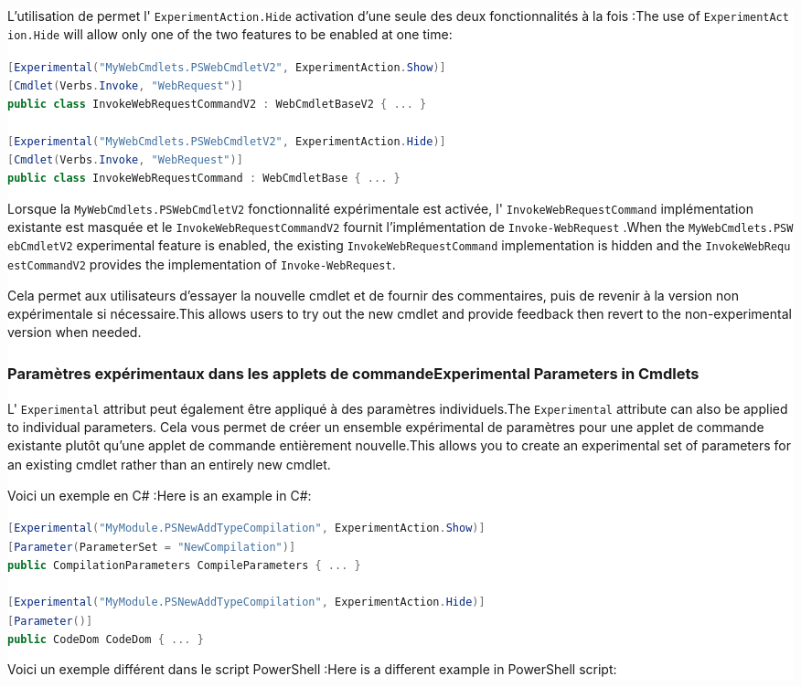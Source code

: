 <span data-ttu-id="a5ad2-131">L’utilisation de permet l' `ExperimentAction.Hide` activation d’une seule des deux fonctionnalités à la fois :</span><span class="sxs-lookup"><span data-stu-id="a5ad2-131">The use of `ExperimentAction.Hide` will allow only one of the two features to be enabled at one time:</span></span>

```csharp
[Experimental("MyWebCmdlets.PSWebCmdletV2", ExperimentAction.Show)]
[Cmdlet(Verbs.Invoke, "WebRequest")]
public class InvokeWebRequestCommandV2 : WebCmdletBaseV2 { ... }

[Experimental("MyWebCmdlets.PSWebCmdletV2", ExperimentAction.Hide)]
[Cmdlet(Verbs.Invoke, "WebRequest")]
public class InvokeWebRequestCommand : WebCmdletBase { ... }
```

<span data-ttu-id="a5ad2-132">Lorsque la `MyWebCmdlets.PSWebCmdletV2` fonctionnalité expérimentale est activée, l' `InvokeWebRequestCommand` implémentation existante est masquée et le `InvokeWebRequestCommandV2` fournit l’implémentation de `Invoke-WebRequest` .</span><span class="sxs-lookup"><span data-stu-id="a5ad2-132">When the `MyWebCmdlets.PSWebCmdletV2` experimental feature is enabled, the existing `InvokeWebRequestCommand` implementation is hidden and the `InvokeWebRequestCommandV2` provides the implementation of `Invoke-WebRequest`.</span></span>

<span data-ttu-id="a5ad2-133">Cela permet aux utilisateurs d’essayer la nouvelle cmdlet et de fournir des commentaires, puis de revenir à la version non expérimentale si nécessaire.</span><span class="sxs-lookup"><span data-stu-id="a5ad2-133">This allows users to try out the new cmdlet and provide feedback then revert to the non-experimental version when needed.</span></span>

### <a name="experimental-parameters-in-cmdlets"></a><span data-ttu-id="a5ad2-134">Paramètres expérimentaux dans les applets de commande</span><span class="sxs-lookup"><span data-stu-id="a5ad2-134">Experimental Parameters in Cmdlets</span></span>

<span data-ttu-id="a5ad2-135">L' `Experimental` attribut peut également être appliqué à des paramètres individuels.</span><span class="sxs-lookup"><span data-stu-id="a5ad2-135">The `Experimental` attribute can also be applied to individual parameters.</span></span> <span data-ttu-id="a5ad2-136">Cela vous permet de créer un ensemble expérimental de paramètres pour une applet de commande existante plutôt qu’une applet de commande entièrement nouvelle.</span><span class="sxs-lookup"><span data-stu-id="a5ad2-136">This allows you to create an experimental set of parameters for an existing cmdlet rather than an entirely new cmdlet.</span></span>

<span data-ttu-id="a5ad2-137">Voici un exemple en C# :</span><span class="sxs-lookup"><span data-stu-id="a5ad2-137">Here is an example in C#:</span></span>

```csharp
[Experimental("MyModule.PSNewAddTypeCompilation", ExperimentAction.Show)]
[Parameter(ParameterSet = "NewCompilation")]
public CompilationParameters CompileParameters { ... }

[Experimental("MyModule.PSNewAddTypeCompilation", ExperimentAction.Hide)]
[Parameter()]
public CodeDom CodeDom { ... }
```

<span data-ttu-id="a5ad2-138">Voici un exemple différent dans le script PowerShell :</span><span class="sxs-lookup"><span data-stu-id="a5ad2-138">Here is a different example in PowerShell script:</span></span>
